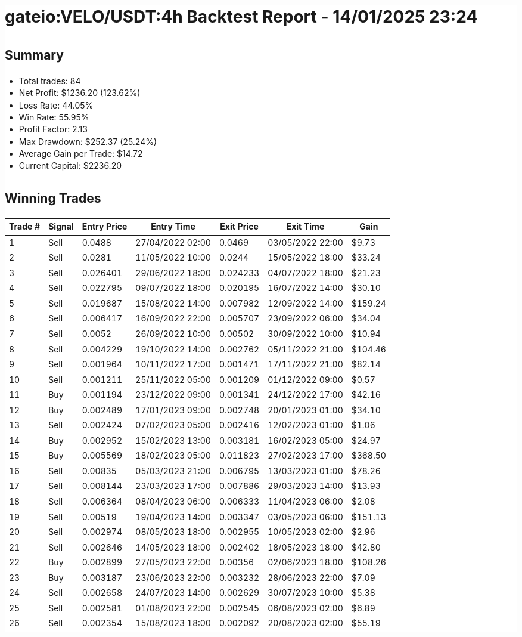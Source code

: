 # gateio:VELO/USDT:4h Backtest Report - 14/01/2025 23:24
## Summary

- Total trades: 84
- Net Profit: $1236.20 (123.62%)
- Loss Rate: 44.05%
- Win Rate: 55.95%
- Profit Factor: 2.13
- Max Drawdown: $252.37 (25.24%)
- Average Gain per Trade: $14.72
- Current Capital: $2236.20

## Winning Trades

| Trade # | Signal | Entry Price | Entry Time | Exit Price | Exit Time | Gain |
|---------|--------|-------------|------------|------------|-----------|------|
| 1 | Sell | 0.0488 | 27/04/2022 02:00 | 0.0469 | 03/05/2022 22:00 | $9.73 |
| 2 | Sell | 0.0281 | 11/05/2022 10:00 | 0.0244 | 15/05/2022 18:00 | $33.24 |
| 3 | Sell | 0.026401 | 29/06/2022 18:00 | 0.024233 | 04/07/2022 18:00 | $21.23 |
| 4 | Sell | 0.022795 | 09/07/2022 18:00 | 0.020195 | 16/07/2022 14:00 | $30.10 |
| 5 | Sell | 0.019687 | 15/08/2022 14:00 | 0.007982 | 12/09/2022 14:00 | $159.24 |
| 6 | Sell | 0.006417 | 16/09/2022 22:00 | 0.005707 | 23/09/2022 06:00 | $34.04 |
| 7 | Sell | 0.0052 | 26/09/2022 10:00 | 0.00502 | 30/09/2022 10:00 | $10.94 |
| 8 | Sell | 0.004229 | 19/10/2022 14:00 | 0.002762 | 05/11/2022 21:00 | $104.46 |
| 9 | Sell | 0.001964 | 10/11/2022 17:00 | 0.001471 | 17/11/2022 21:00 | $82.14 |
| 10 | Sell | 0.001211 | 25/11/2022 05:00 | 0.001209 | 01/12/2022 09:00 | $0.57 |
| 11 | Buy | 0.001194 | 23/12/2022 09:00 | 0.001341 | 24/12/2022 17:00 | $42.16 |
| 12 | Buy | 0.002489 | 17/01/2023 09:00 | 0.002748 | 20/01/2023 01:00 | $34.10 |
| 13 | Sell | 0.002424 | 07/02/2023 05:00 | 0.002416 | 12/02/2023 01:00 | $1.06 |
| 14 | Buy | 0.002952 | 15/02/2023 13:00 | 0.003181 | 16/02/2023 05:00 | $24.97 |
| 15 | Buy | 0.005569 | 18/02/2023 05:00 | 0.011823 | 27/02/2023 17:00 | $368.50 |
| 16 | Sell | 0.00835 | 05/03/2023 21:00 | 0.006795 | 13/03/2023 01:00 | $78.26 |
| 17 | Sell | 0.008144 | 23/03/2023 17:00 | 0.007886 | 29/03/2023 14:00 | $13.93 |
| 18 | Sell | 0.006364 | 08/04/2023 06:00 | 0.006333 | 11/04/2023 06:00 | $2.08 |
| 19 | Sell | 0.00519 | 19/04/2023 14:00 | 0.003347 | 03/05/2023 06:00 | $151.13 |
| 20 | Sell | 0.002974 | 08/05/2023 18:00 | 0.002955 | 10/05/2023 02:00 | $2.96 |
| 21 | Sell | 0.002646 | 14/05/2023 18:00 | 0.002402 | 18/05/2023 18:00 | $42.80 |
| 22 | Buy | 0.002899 | 27/05/2023 22:00 | 0.00356 | 02/06/2023 18:00 | $108.26 |
| 23 | Buy | 0.003187 | 23/06/2023 22:00 | 0.003232 | 28/06/2023 22:00 | $7.09 |
| 24 | Sell | 0.002658 | 24/07/2023 14:00 | 0.002629 | 30/07/2023 10:00 | $5.38 |
| 25 | Sell | 0.002581 | 01/08/2023 22:00 | 0.002545 | 06/08/2023 02:00 | $6.89 |
| 26 | Sell | 0.002354 | 15/08/2023 18:00 | 0.002092 | 20/08/2023 02:00 | $55.19 |